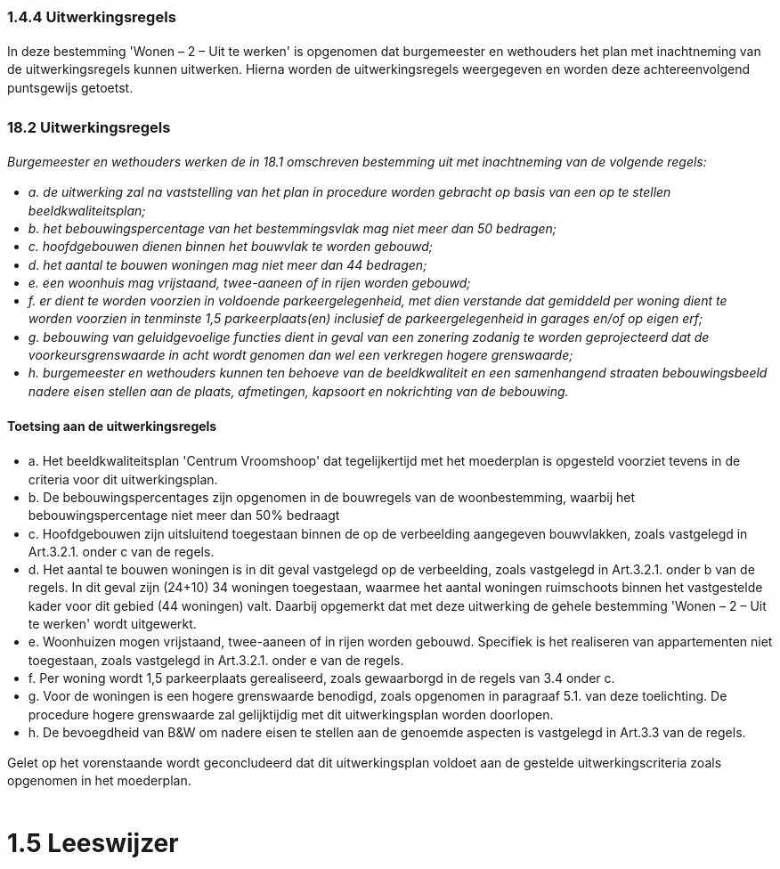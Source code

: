 ### **1.4.4 Uitwerkingsregels**

In deze bestemming 'Wonen – 2 – Uit te werken' is opgenomen dat burgemeester en wethouders het plan met inachtneming van de uitwerkingsregels kunnen uitwerken. Hierna worden de uitwerkingsregels weergegeven en worden deze achtereenvolgend puntsgewijs getoetst.

### 18.2 Uitwerkingsregels

*Burgemeester en wethouders werken de in 18.1 omschreven bestemming uit met inachtneming van de volgende regels:*

- *a. de uitwerking zal na vaststelling van het plan in procedure worden gebracht op basis van een op te stellen beeldkwaliteitsplan;*
- *b. het bebouwingspercentage van het bestemmingsvlak mag niet meer dan 50 bedragen;*
- *c. hoofdgebouwen dienen binnen het bouwvlak te worden gebouwd;*
- *d. het aantal te bouwen woningen mag niet meer dan 44 bedragen;*
- *e. een woonhuis mag vrijstaand, twee-aaneen of in rijen worden gebouwd;*
- *f. er dient te worden voorzien in voldoende parkeergelegenheid, met dien verstande dat gemiddeld per woning dient te worden voorzien in tenminste 1,5 parkeerplaats(en) inclusief de parkeergelegenheid in garages en/of op eigen erf;*
- *g. bebouwing van geluidgevoelige functies dient in geval van een zonering zodanig te worden geprojecteerd dat de voorkeursgrenswaarde in acht wordt genomen dan wel een verkregen hogere grenswaarde;*
- *h. burgemeester en wethouders kunnen ten behoeve van de beeldkwaliteit en een samenhangend straaten bebouwingsbeeld nadere eisen stellen aan de plaats, afmetingen, kapsoort en nokrichting van de bebouwing.*

#### Toetsing aan de uitwerkingsregels

- a. Het beeldkwaliteitsplan 'Centrum Vroomshoop' dat tegelijkertijd met het moederplan is opgesteld voorziet tevens in de criteria voor dit uitwerkingsplan.
- b. De bebouwingspercentages zijn opgenomen in de bouwregels van de woonbestemming, waarbij het bebouwingspercentage niet meer dan 50% bedraagt
- c. Hoofdgebouwen zijn uitsluitend toegestaan binnen de op de verbeelding aangegeven bouwvlakken, zoals vastgelegd in Art.3.2.1. onder c van de regels.
- d. Het aantal te bouwen woningen is in dit geval vastgelegd op de verbeelding, zoals vastgelegd in Art.3.2.1. onder b van de regels. In dit geval zijn (24+10) 34 woningen toegestaan, waarmee het aantal woningen ruimschoots binnen het vastgestelde kader voor dit gebied (44 woningen) valt. Daarbij opgemerkt dat met deze uitwerking de gehele bestemming 'Wonen – 2 – Uit te werken' wordt uitgewerkt.
- e. Woonhuizen mogen vrijstaand, twee-aaneen of in rijen worden gebouwd. Specifiek is het realiseren van appartementen niet toegestaan, zoals vastgelegd in Art.3.2.1. onder e van de regels.
- f. Per woning wordt 1,5 parkeerplaats gerealiseerd, zoals gewaarborgd in de regels van 3.4 onder c.
- g. Voor de woningen is een hogere grenswaarde benodigd, zoals opgenomen in paragraaf 5.1. van deze toelichting. De procedure hogere grenswaarde zal gelijktijdig met dit uitwerkingsplan worden doorlopen.
- h. De bevoegdheid van B&W om nadere eisen te stellen aan de genoemde aspecten is vastgelegd in Art.3.3 van de regels.

Gelet op het vorenstaande wordt geconcludeerd dat dit uitwerkingsplan voldoet aan de gestelde uitwerkingscriteria zoals opgenomen in het moederplan.

# <span id="page-8-0"></span>**1.5 Leeswijzer**
